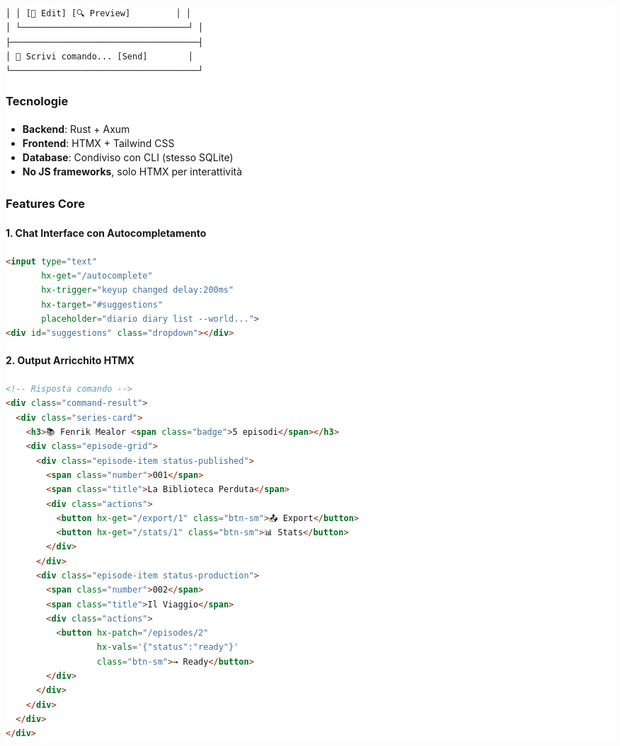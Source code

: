 ```
│ │ [📝 Edit] [🔍 Preview]         │ │
│ └─────────────────────────────────┘ │
├─────────────────────────────────────┤
│ 💭 Scrivi comando... [Send]        │
└─────────────────────────────────────┘
```

### Tecnologie
- **Backend**: Rust + Axum
- **Frontend**: HTMX + Tailwind CSS
- **Database**: Condiviso con CLI (stesso SQLite)
- **No JS frameworks**, solo HTMX per interattività

### Features Core

#### 1. Chat Interface con Autocompletamento
```html
<input type="text" 
       hx-get="/autocomplete" 
       hx-trigger="keyup changed delay:200ms" 
       hx-target="#suggestions"
       placeholder="diario diary list --world...">
<div id="suggestions" class="dropdown"></div>
```

#### 2. Output Arricchito HTMX
```html
<!-- Risposta comando -->
<div class="command-result">
  <div class="series-card">
    <h3>📚 Fenrik Mealor <span class="badge">5 episodi</span></h3>
    <div class="episode-grid">
      <div class="episode-item status-published">
        <span class="number">001</span>
        <span class="title">La Biblioteca Perduta</span>
        <div class="actions">
          <button hx-get="/export/1" class="btn-sm">📤 Export</button>
          <button hx-get="/stats/1" class="btn-sm">📊 Stats</button>
        </div>
      </div>
      <div class="episode-item status-production">
        <span class="number">002</span>
        <span class="title">Il Viaggio</span>
        <div class="actions">
          <button hx-patch="/episodes/2" 
                  hx-vals='{"status":"ready"}' 
                  class="btn-sm">→ Ready</button>
        </div>
      </div>
    </div>
  </div>
</div>
```
